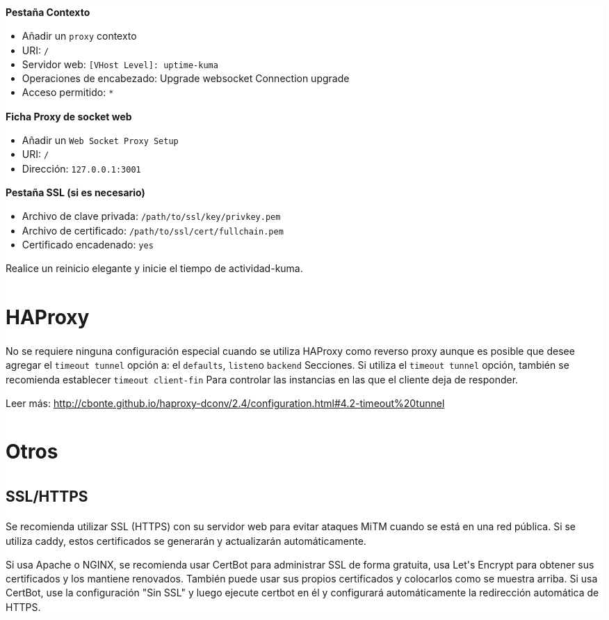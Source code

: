 **Pestaña Contexto**

*   Añadir un `proxy` contexto
*   URI:	`/`
*   Servidor web:	`[VHost Level]: uptime-kuma`
*   Operaciones de encabezado:
        Upgrade websocket
        Connection upgrade
*   Acceso permitido:	`*`

**Ficha Proxy de socket web**

*   Añadir un `Web Socket Proxy Setup`
*   URI:	`/`
*   Dirección: `127.0.0.1:3001`

**Pestaña SSL (si es necesario)**

*   Archivo de clave privada: `/path/to/ssl/key/privkey.pem`
*   Archivo de certificado: `/path/to/ssl/cert/fullchain.pem`
*   Certificado encadenado: `yes`

Realice un reinicio elegante y inicie el tiempo de actividad-kuma.

# HAProxy

No se requiere ninguna configuración especial cuando se utiliza HAProxy como reverso
proxy aunque es posible que desee agregar el `timeout tunnel` opción a:
el `defaults`, `listen`o `backend` Secciones. Si utiliza el `timeout
tunnel` opción, también se recomienda establecer `timeout client-fin` Para
controlar las instancias en las que el cliente deja de responder.

Leer más:
http://cbonte.github.io/haproxy-dconv/2.4/configuration.html#4.2-timeout%20tunnel

# Otros

## SSL/HTTPS

Se recomienda utilizar SSL (HTTPS) con su servidor web para evitar ataques MiTM cuando se está en una red pública. Si se utiliza caddy, estos certificados se generarán y actualizarán automáticamente.

Si usa Apache o NGINX, se recomienda usar CertBot para administrar SSL de forma gratuita, usa Let's Encrypt para obtener sus certificados y los mantiene renovados. También puede usar sus propios certificados y colocarlos como se muestra arriba. Si usa CertBot, use la configuración "Sin SSL" y luego ejecute certbot en él y configurará automáticamente la redirección automática de HTTPS.
